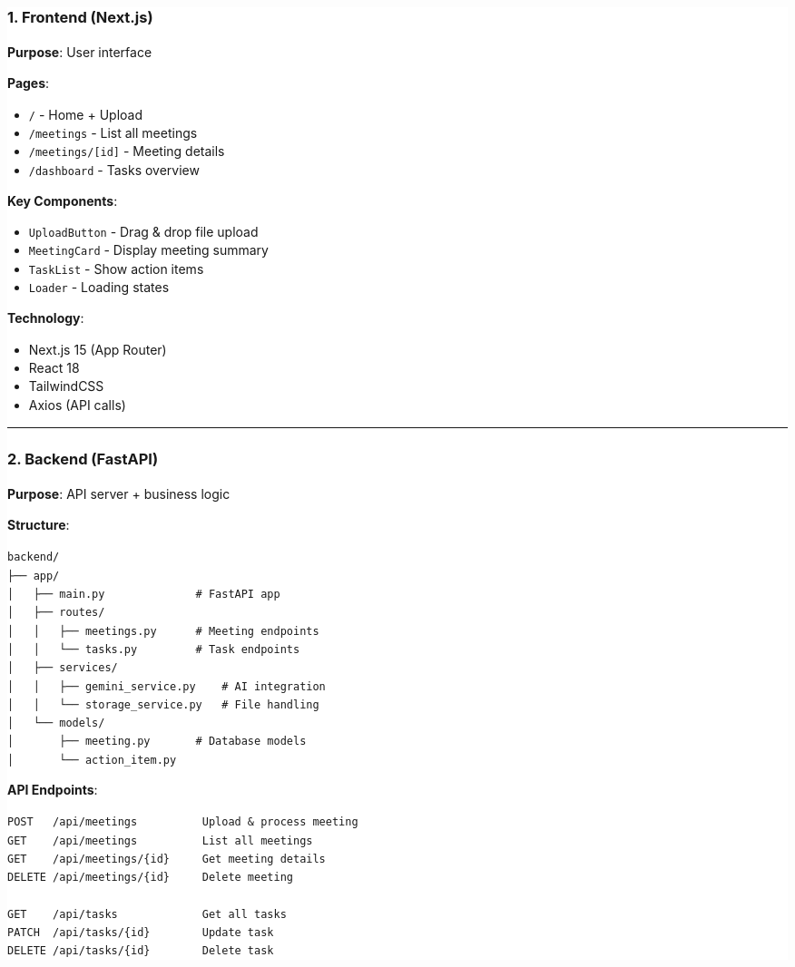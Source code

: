 ### 1. Frontend (Next.js)

**Purpose**: User interface

**Pages**:
- `/` - Home + Upload
- `/meetings` - List all meetings
- `/meetings/[id]` - Meeting details
- `/dashboard` - Tasks overview

**Key Components**:
- `UploadButton` - Drag & drop file upload
- `MeetingCard` - Display meeting summary
- `TaskList` - Show action items
- `Loader` - Loading states

**Technology**:
- Next.js 15 (App Router)
- React 18
- TailwindCSS
- Axios (API calls)

---

### 2. Backend (FastAPI)

**Purpose**: API server + business logic

**Structure**:
```
backend/
├── app/
│   ├── main.py              # FastAPI app
│   ├── routes/
│   │   ├── meetings.py      # Meeting endpoints
│   │   └── tasks.py         # Task endpoints
│   ├── services/
│   │   ├── gemini_service.py    # AI integration
│   │   └── storage_service.py   # File handling
│   └── models/
│       ├── meeting.py       # Database models
│       └── action_item.py
```

**API Endpoints**:
```
POST   /api/meetings          Upload & process meeting
GET    /api/meetings          List all meetings
GET    /api/meetings/{id}     Get meeting details
DELETE /api/meetings/{id}     Delete meeting

GET    /api/tasks             Get all tasks
PATCH  /api/tasks/{id}        Update task
DELETE /api/tasks/{id}        Delete task
```
